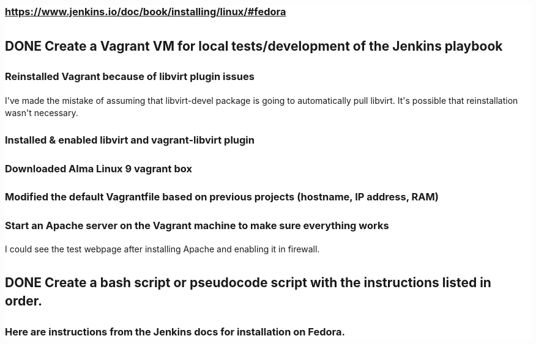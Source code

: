 <a id="org482e88b"></a>

### <https://www.jenkins.io/doc/book/installing/linux/#fedora>


<a id="orgd226b62"></a>

## DONE Create a Vagrant VM for local tests/development of the Jenkins playbook


<a id="org0b871d5"></a>

### Reinstalled Vagrant because of libvirt plugin issues

I've made the mistake of assuming that libvirt-devel package is going
to automatically pull libvirt. It's possible that reinstallation
wasn't necessary.


<a id="orgdbe60f1"></a>

### Installed & enabled libvirt and vagrant-libvirt plugin


<a id="orgdc8c04f"></a>

### Downloaded Alma Linux 9 vagrant box


<a id="org2c9e2d0"></a>

### Modified the default Vagrantfile based on previous projects (hostname, IP address, RAM)


<a id="org5cd24ad"></a>

### Start an Apache server on the Vagrant machine to make sure everything works

I could see the test webpage after installing Apache and enabling it
in firewall.


<a id="org53f9af1"></a>

## DONE Create a bash script or pseudocode script with the instructions listed in order.


<a id="orgd34d3d8"></a>

### Here are instructions from the Jenkins docs for installation on Fedora.
